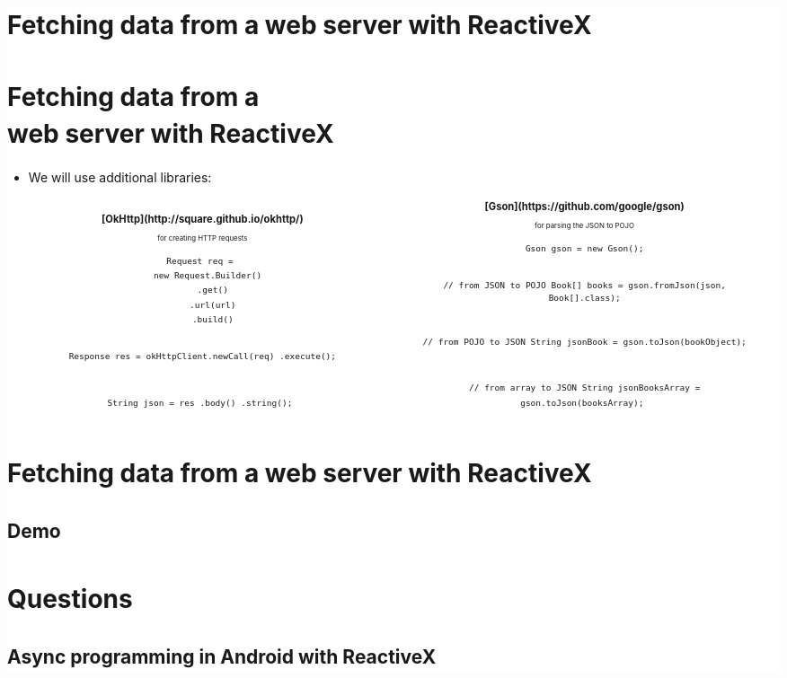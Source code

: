 
# Fetching data from a web server with ReactiveX


# Fetching data from a <br/>web server with ReactiveX

- We will use additional libraries:

<div style="text-align: center">
  <div style="width: 49%; display: inline-block;margin: 0; font-size: 0.8em">
    <strong>[OkHttp](http://square.github.io/okhttp/)</strong>
    <p style="font-size:0.7em">for creating HTTP requests</p>
    <pre><code>Request req = 
  new Request.Builder()
    .get()
    .url(url)
    .build()
  
Response res = 
  okHttpClient.newCall(req)
    .execute();

String json = res
  .body()
    .string();
</code></pre>
  </div>
  <div style="width: 49%; display: inline-block;margin: 0; font-size: 0.8em">
    <strong>[Gson](https://github.com/google/gson)</strong><p style="font-size:0.7em">for parsing the JSON to POJO</p>
    <pre><code>Gson gson = new Gson();

// from JSON to POJO
Book[] books = 
  gson.fromJson(json, Book[].class);

// from POJO to JSON
String jsonBook = 
  gson.toJson(bookObject);

// from array to JSON
String jsonBooksArray = 
  gson.toJson(booksArray);
</code></pre>
  </div>
</div>


 # Fetching data from a web server with ReactiveX
##  Demo



# Questions
## Async programming in Android with ReactiveX
